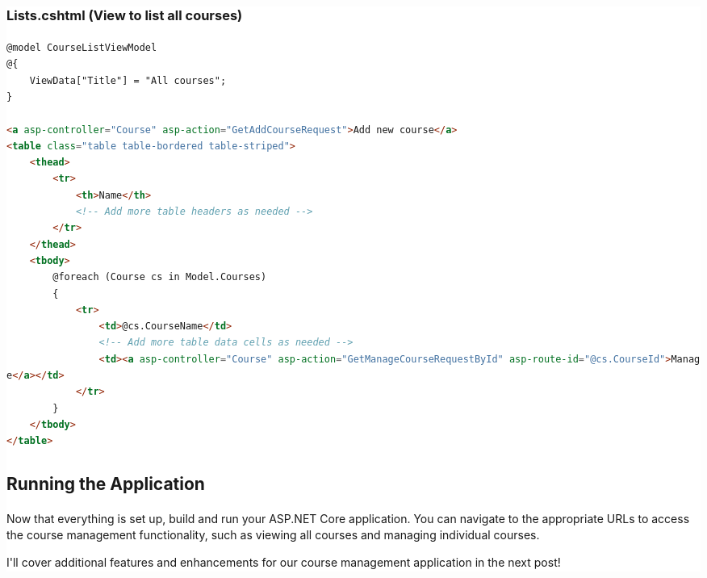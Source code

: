 ### Lists.cshtml (View to list all courses)

```html
@model CourseListViewModel
@{
    ViewData["Title"] = "All courses";
}

<a asp-controller="Course" asp-action="GetAddCourseRequest">Add new course</a>
<table class="table table-bordered table-striped">
    <thead>
        <tr>
            <th>Name</th>
            <!-- Add more table headers as needed -->
        </tr>
    </thead>
    <tbody>
        @foreach (Course cs in Model.Courses)
        {
            <tr>
                <td>@cs.CourseName</td>
                <!-- Add more table data cells as needed -->
                <td><a asp-controller="Course" asp-action="GetManageCourseRequestById" asp-route-id="@cs.CourseId">Manage</a></td>
            </tr>
        }
    </tbody>
</table>
```

## Running the Application
Now that everything is set up, build and run your ASP.NET Core application. You can navigate to the appropriate URLs to access the course management functionality, such as viewing all courses and managing individual courses.

I'll cover additional features and enhancements for our course management application in the next post!